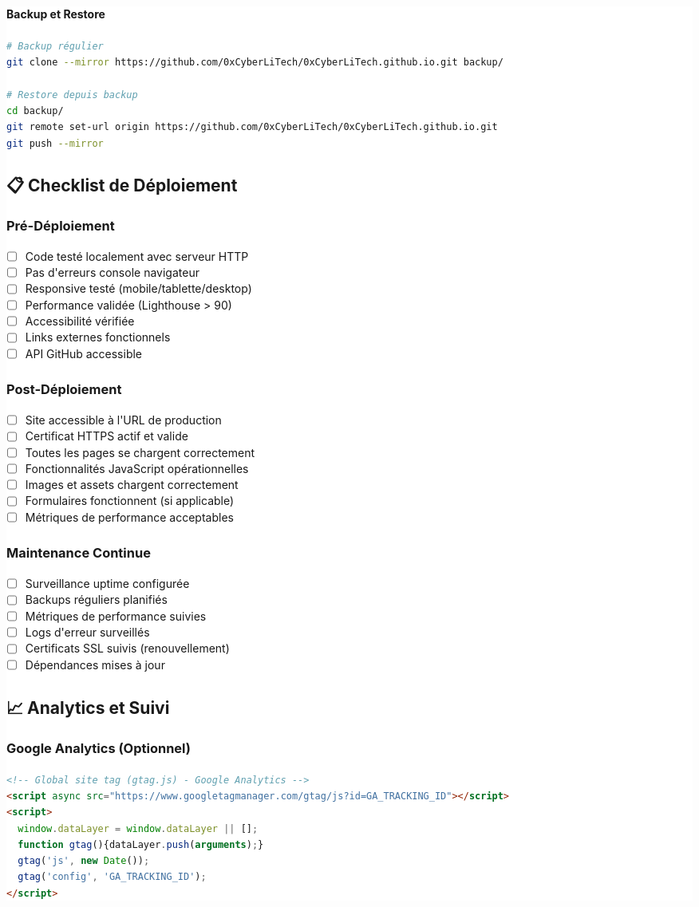 
#### Backup et Restore
```bash
# Backup régulier
git clone --mirror https://github.com/0xCyberLiTech/0xCyberLiTech.github.io.git backup/

# Restore depuis backup
cd backup/
git remote set-url origin https://github.com/0xCyberLiTech/0xCyberLiTech.github.io.git
git push --mirror
```

## 📋 Checklist de Déploiement

### Pré-Déploiement
- [ ] Code testé localement avec serveur HTTP
- [ ] Pas d'erreurs console navigateur
- [ ] Responsive testé (mobile/tablette/desktop)
- [ ] Performance validée (Lighthouse > 90)
- [ ] Accessibilité vérifiée
- [ ] Links externes fonctionnels
- [ ] API GitHub accessible

### Post-Déploiement
- [ ] Site accessible à l'URL de production
- [ ] Certificat HTTPS actif et valide
- [ ] Toutes les pages se chargent correctement
- [ ] Fonctionnalités JavaScript opérationnelles
- [ ] Images et assets chargent correctement
- [ ] Formulaires fonctionnent (si applicable)
- [ ] Métriques de performance acceptables

### Maintenance Continue
- [ ] Surveillance uptime configurée
- [ ] Backups réguliers planifiés
- [ ] Métriques de performance suivies
- [ ] Logs d'erreur surveillés
- [ ] Certificats SSL suivis (renouvellement)
- [ ] Dépendances mises à jour

## 📈 Analytics et Suivi

### Google Analytics (Optionnel)
```html
<!-- Global site tag (gtag.js) - Google Analytics -->
<script async src="https://www.googletagmanager.com/gtag/js?id=GA_TRACKING_ID"></script>
<script>
  window.dataLayer = window.dataLayer || [];
  function gtag(){dataLayer.push(arguments);}
  gtag('js', new Date());
  gtag('config', 'GA_TRACKING_ID');
</script>
```
